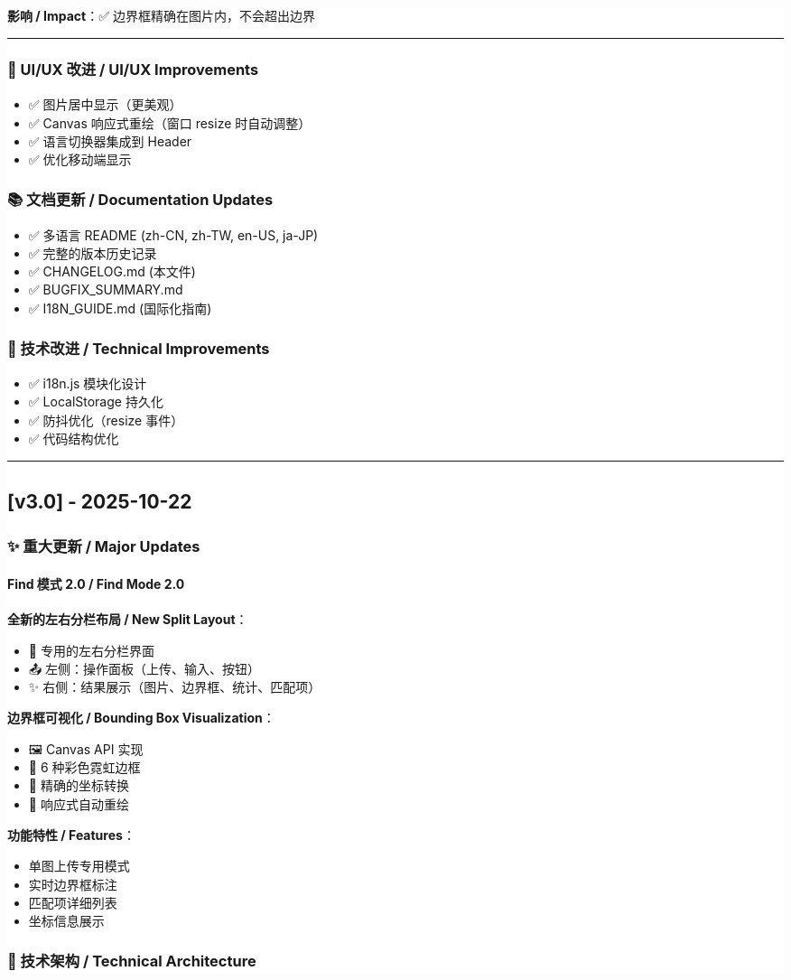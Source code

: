 **影响 / Impact**：✅ 边界框精确在图片内，不会超出边界

---

### 🎨 UI/UX 改进 / UI/UX Improvements

- ✅ 图片居中显示（更美观）
- ✅ Canvas 响应式重绘（窗口 resize 时自动调整）
- ✅ 语言切换器集成到 Header
- ✅ 优化移动端显示

### 📚 文档更新 / Documentation Updates

- ✅ 多语言 README (zh-CN, zh-TW, en-US, ja-JP)
- ✅ 完整的版本历史记录
- ✅ CHANGELOG.md (本文件)
- ✅ BUGFIX_SUMMARY.md
- ✅ I18N_GUIDE.md (国际化指南)

### 🔧 技术改进 / Technical Improvements

- ✅ i18n.js 模块化设计
- ✅ LocalStorage 持久化
- ✅ 防抖优化（resize 事件）
- ✅ 代码结构优化

---

## [v3.0] - 2025-10-22

### ✨ 重大更新 / Major Updates

#### Find 模式 2.0 / Find Mode 2.0
**全新的左右分栏布局 / New Split Layout**：
- 🎨 专用的左右分栏界面
- 📤 左侧：操作面板（上传、输入、按钮）
- ✨ 右侧：结果展示（图片、边界框、统计、匹配项）

**边界框可视化 / Bounding Box Visualization**：
- 🖼️ Canvas API 实现
- 🎨 6 种彩色霓虹边框
- 📍 精确的坐标转换
- 🔄 响应式自动重绘

**功能特性 / Features**：
- 单图上传专用模式
- 实时边界框标注
- 匹配项详细列表
- 坐标信息展示

### 🔧 技术架构 / Technical Architecture
